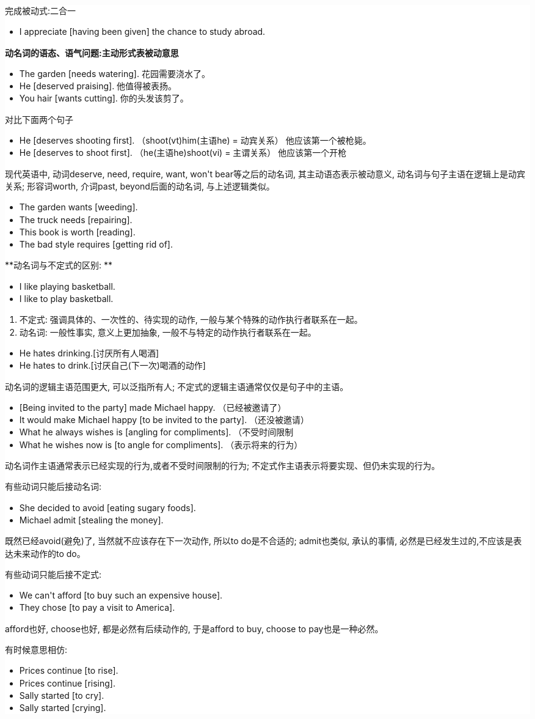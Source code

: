 完成被动式:二合一
- I appreciate [having been given] the chance to study abroad.

**动名词的语态、语气问题:主动形式表被动意思**

- The garden [needs watering]. 花园需要浇水了。
- He [deserved praising]. 他值得被表扬。
- You hair [wants cutting]. 你的头发该剪了。

对比下面两个句子
- He [deserves shooting first].
（shoot(vt)him(主语he) = 动宾关系）
他应该第一个被枪毙。
- He [deserves to shoot first].
（he(主语he)shoot(vi) = 主谓关系）
他应该第一个开枪

现代英语中, 动词deserve, need, require, want, won't bear等之后的动名词, 其主动语态表示被动意义, 动名词与句子主语在逻辑上是动宾关系; 形容词worth, 介词past, beyond后面的动名词, 与上述逻辑类似。
- The garden wants [weeding].
- The truck needs [repairing].
- This book is worth [reading].
- The bad style requires [getting rid of].

**动名词与不定式的区别: **

- I like playing basketball.
- I like to play basketball.
1. 不定式: 强调具体的、一次性的、待实现的动作, 一般与某个特殊的动作执行者联系在一起。
2. 动名词: 一般性事实, 意义上更加抽象, 一般不与特定的动作执行者联系在一起。

- He hates drinking.[讨厌所有人喝酒]
- He hates to drink.[讨厌自己(下一次)喝酒的动作]

动名词的逻辑主语范围更大, 可以泛指所有人; 不定式的逻辑主语通常仅仅是句子中的主语。

- [Being invited to the party] made Michael happy. （已经被邀请了）
- It would make Michael happy [to be invited to the party]. （还没被邀请）
- What he always wishes is [angling for compliments]. （不受时间限制
- What he wishes now is [to angle for compliments]. （表示将来的行为）

动名词作主语通常表示已经实现的行为,或者不受时间限制的行为; 不定式作主语表示将要实现、但仍未实现的行为。

有些动词只能后接动名词:
- She decided to avoid [eating sugary foods].
- Michael admit [stealing the money].

既然已经avoid(避免)了, 当然就不应该存在下一次动作, 所以to do是不合适的; admit也类似, 承认的事情, 必然是已经发生过的,不应该是表达未来动作的to do。

有些动词只能后接不定式:
- We can't afford [to buy such an expensive house].
- They chose [to pay a visit to America].

afford也好, choose也好, 都是必然有后续动作的, 于是afford to buy, choose to pay也是一种必然。

有时候意思相仿:
- Prices continue [to rise].
- Prices continue [rising].
- Sally started [to cry].
- Sally started [crying].
